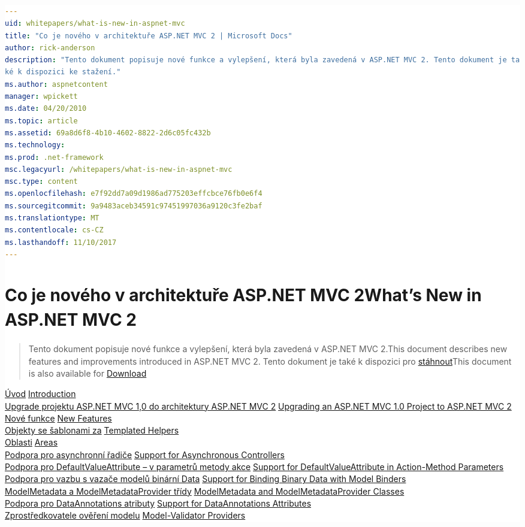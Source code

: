 ```yaml
---
uid: whitepapers/what-is-new-in-aspnet-mvc
title: "Co je nového v architektuře ASP.NET MVC 2 | Microsoft Docs"
author: rick-anderson
description: "Tento dokument popisuje nové funkce a vylepšení, která byla zavedená v ASP.NET MVC 2. Tento dokument je také k dispozici ke stažení."
ms.author: aspnetcontent
manager: wpickett
ms.date: 04/20/2010
ms.topic: article
ms.assetid: 69a8d6f8-4b10-4602-8822-2d6c05fc432b
ms.technology: 
ms.prod: .net-framework
msc.legacyurl: /whitepapers/what-is-new-in-aspnet-mvc
msc.type: content
ms.openlocfilehash: e7f92dd7a09d1986ad775203effcbce76fb0e6f4
ms.sourcegitcommit: 9a9483aceb34591c97451997036a9120c3fe2baf
ms.translationtype: MT
ms.contentlocale: cs-CZ
ms.lasthandoff: 11/10/2017
---
```

<a name="whats-new-in-aspnet-mvc-2"></a><span data-ttu-id="bce17-104">Co je nového v architektuře ASP.NET MVC 2</span><span class="sxs-lookup"><span data-stu-id="bce17-104">What’s New in ASP.NET MVC 2</span></span>
====================
> <span data-ttu-id="bce17-105">Tento dokument popisuje nové funkce a vylepšení, která byla zavedená v ASP.NET MVC 2.</span><span class="sxs-lookup"><span data-stu-id="bce17-105">This document describes new features and improvements introduced in ASP.NET MVC 2.</span></span> <span data-ttu-id="bce17-106">Tento dokument je také k dispozici pro [stáhnout](https://download.microsoft.com/download/F/1/6/F16F9AF9-8EF4-4845-BC97-639791D5699C/WhatIsNewInMVC_2.pdf)</span><span class="sxs-lookup"><span data-stu-id="bce17-106">This document is also available for [Download](https://download.microsoft.com/download/F/1/6/F16F9AF9-8EF4-4845-BC97-639791D5699C/WhatIsNewInMVC_2.pdf)</span></span>


<span data-ttu-id="bce17-107">[Úvod](#_TOC1) </span><span class="sxs-lookup"><span data-stu-id="bce17-107">[Introduction](#_TOC1) </span></span>  
<span data-ttu-id="bce17-108">[Upgrade projektu ASP.NET MVC 1,0 do architektury ASP.NET MVC 2](#_TOC2) </span><span class="sxs-lookup"><span data-stu-id="bce17-108">[Upgrading an ASP.NET MVC 1.0 Project to ASP.NET MVC 2](#_TOC2) </span></span>  
<span data-ttu-id="bce17-109">[Nové funkce](#_TOC3) </span><span class="sxs-lookup"><span data-stu-id="bce17-109">[New Features](#_TOC3) </span></span>  
<span data-ttu-id="bce17-110">[Objekty se šablonami za](#_TOC3_1) </span><span class="sxs-lookup"><span data-stu-id="bce17-110">[Templated Helpers](#_TOC3_1) </span></span>  
<span data-ttu-id="bce17-111">[Oblasti](#_TOC3_2) </span><span class="sxs-lookup"><span data-stu-id="bce17-111">[Areas](#_TOC3_2) </span></span>  
<span data-ttu-id="bce17-112">[Podpora pro asynchronní řadiče](#_TOC3_3) </span><span class="sxs-lookup"><span data-stu-id="bce17-112">[Support for Asynchronous Controllers](#_TOC3_3) </span></span>  
<span data-ttu-id="bce17-113">[Podpora pro DefaultValueAttribute – v parametrů metody akce](#_TOC3_4) </span><span class="sxs-lookup"><span data-stu-id="bce17-113">[Support for DefaultValueAttribute in Action-Method Parameters](#_TOC3_4) </span></span>  
<span data-ttu-id="bce17-114">[Podpora pro vazbu s vazače modelů binární Data](#_TOC3_5) </span><span class="sxs-lookup"><span data-stu-id="bce17-114">[Support for Binding Binary Data with Model Binders](#_TOC3_5) </span></span>  
<span data-ttu-id="bce17-115">[ModelMetadata a ModelMetadataProvider třídy](#_TOC3_6) </span><span class="sxs-lookup"><span data-stu-id="bce17-115">[ModelMetadata and ModelMetadataProvider Classes](#_TOC3_6) </span></span>  
<span data-ttu-id="bce17-116">[Podpora pro DataAnnotations atributy](#_TOC3_7) </span><span class="sxs-lookup"><span data-stu-id="bce17-116">[Support for DataAnnotations Attributes](#_TOC3_7) </span></span>  
<span data-ttu-id="bce17-117">[Zprostředkovatele ověření modelu](#_TOC3_8) </span><span class="sxs-lookup"><span data-stu-id="bce17-117">[Model-Validator Providers](#_TOC3_8) </span></span>  
